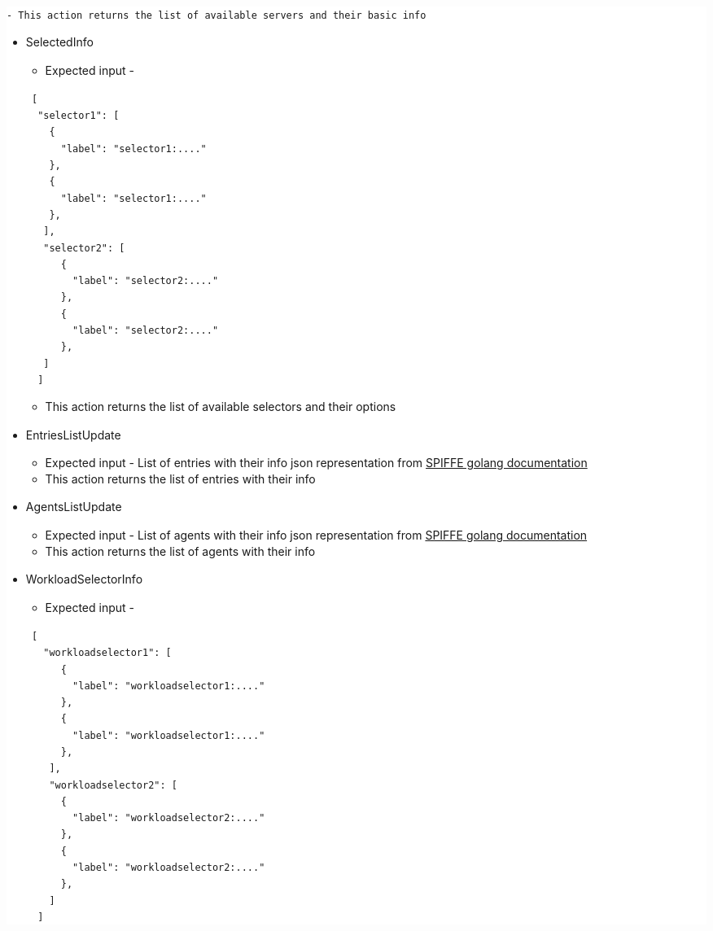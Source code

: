     - This action returns the list of available servers and their basic info
-   SelectedInfo
    - Expected input -

    ```
     [
      "selector1": [
        {
          "label": "selector1:...."
        },
        {
          "label": "selector1:...."
        },
       ],
       "selector2": [
          {
            "label": "selector2:...."
          },
          {
            "label": "selector2:...."
          },
       ]
      ]
     ```

    - This action returns the list of available selectors and their options
-   EntriesListUpdate
    - Expected input - List of entries with their info json representation from [SPIFFE golang documentation](https://github.com/spiffe/spire/blob/v0.12.0/proto/spire/types/entry.pb.go#L28-L67)
    - This action returns the list of entries with their info
-   AgentsListUpdate
    - Expected input - List of agents with their info json representation from [SPIFFE golang documentation](https://github.com/spiffe/spire/blob/v0.12.0/proto/spire/types/agent.pb.go#L28-L45)
    - This action returns the list of agents with their info
-   WorkloadSelectorInfo
    - Expected input -

    ```
     [
       "workloadselector1": [
          {
            "label": "workloadselector1:...."
          },
          {
            "label": "workloadselector1:...."
          },
        ],
        "workloadselector2": [
          {
            "label": "workloadselector2:...."
          },
          {
            "label": "workloadselector2:...."
          },
        ]
      ]
     ```
